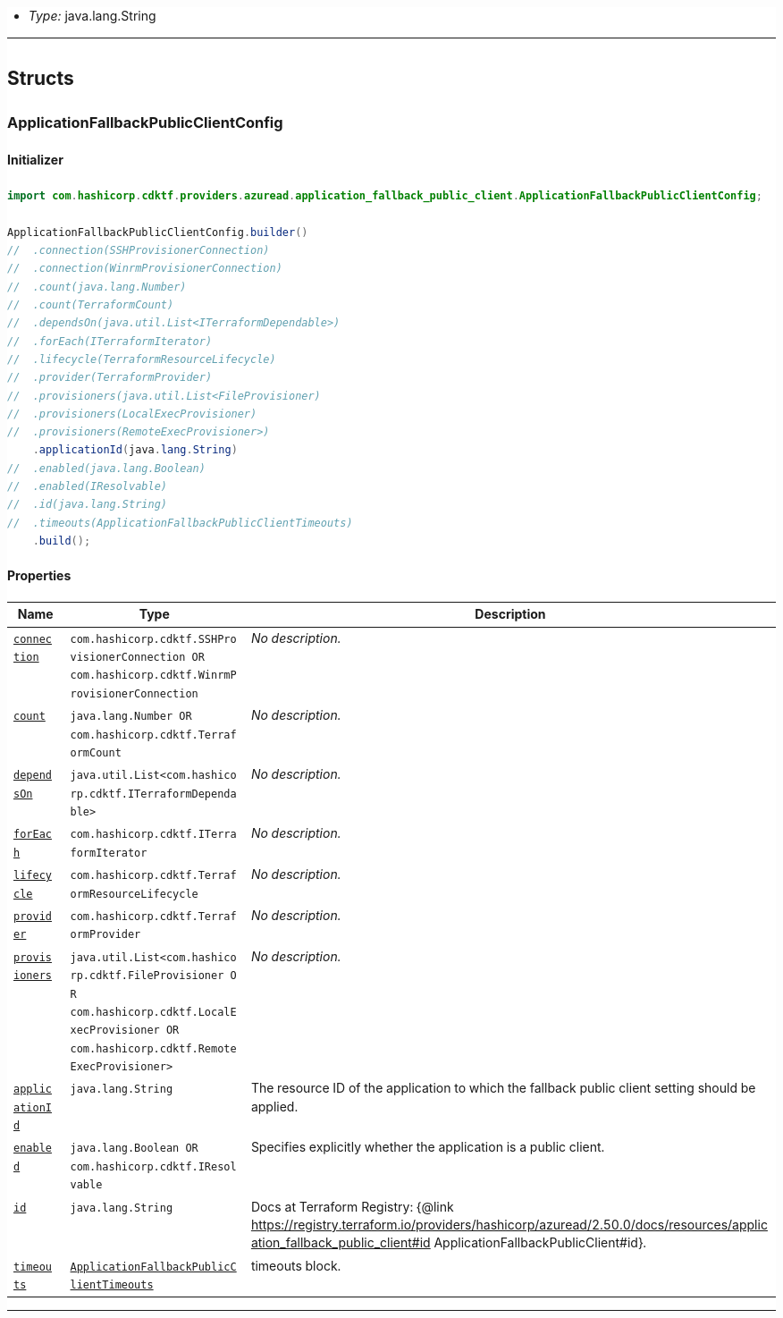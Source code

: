 - *Type:* java.lang.String

---

## Structs <a name="Structs" id="Structs"></a>

### ApplicationFallbackPublicClientConfig <a name="ApplicationFallbackPublicClientConfig" id="@cdktf/provider-azuread.applicationFallbackPublicClient.ApplicationFallbackPublicClientConfig"></a>

#### Initializer <a name="Initializer" id="@cdktf/provider-azuread.applicationFallbackPublicClient.ApplicationFallbackPublicClientConfig.Initializer"></a>

```java
import com.hashicorp.cdktf.providers.azuread.application_fallback_public_client.ApplicationFallbackPublicClientConfig;

ApplicationFallbackPublicClientConfig.builder()
//  .connection(SSHProvisionerConnection)
//  .connection(WinrmProvisionerConnection)
//  .count(java.lang.Number)
//  .count(TerraformCount)
//  .dependsOn(java.util.List<ITerraformDependable>)
//  .forEach(ITerraformIterator)
//  .lifecycle(TerraformResourceLifecycle)
//  .provider(TerraformProvider)
//  .provisioners(java.util.List<FileProvisioner)
//  .provisioners(LocalExecProvisioner)
//  .provisioners(RemoteExecProvisioner>)
    .applicationId(java.lang.String)
//  .enabled(java.lang.Boolean)
//  .enabled(IResolvable)
//  .id(java.lang.String)
//  .timeouts(ApplicationFallbackPublicClientTimeouts)
    .build();
```

#### Properties <a name="Properties" id="Properties"></a>

| **Name** | **Type** | **Description** |
| --- | --- | --- |
| <code><a href="#@cdktf/provider-azuread.applicationFallbackPublicClient.ApplicationFallbackPublicClientConfig.property.connection">connection</a></code> | <code>com.hashicorp.cdktf.SSHProvisionerConnection OR com.hashicorp.cdktf.WinrmProvisionerConnection</code> | *No description.* |
| <code><a href="#@cdktf/provider-azuread.applicationFallbackPublicClient.ApplicationFallbackPublicClientConfig.property.count">count</a></code> | <code>java.lang.Number OR com.hashicorp.cdktf.TerraformCount</code> | *No description.* |
| <code><a href="#@cdktf/provider-azuread.applicationFallbackPublicClient.ApplicationFallbackPublicClientConfig.property.dependsOn">dependsOn</a></code> | <code>java.util.List<com.hashicorp.cdktf.ITerraformDependable></code> | *No description.* |
| <code><a href="#@cdktf/provider-azuread.applicationFallbackPublicClient.ApplicationFallbackPublicClientConfig.property.forEach">forEach</a></code> | <code>com.hashicorp.cdktf.ITerraformIterator</code> | *No description.* |
| <code><a href="#@cdktf/provider-azuread.applicationFallbackPublicClient.ApplicationFallbackPublicClientConfig.property.lifecycle">lifecycle</a></code> | <code>com.hashicorp.cdktf.TerraformResourceLifecycle</code> | *No description.* |
| <code><a href="#@cdktf/provider-azuread.applicationFallbackPublicClient.ApplicationFallbackPublicClientConfig.property.provider">provider</a></code> | <code>com.hashicorp.cdktf.TerraformProvider</code> | *No description.* |
| <code><a href="#@cdktf/provider-azuread.applicationFallbackPublicClient.ApplicationFallbackPublicClientConfig.property.provisioners">provisioners</a></code> | <code>java.util.List<com.hashicorp.cdktf.FileProvisioner OR com.hashicorp.cdktf.LocalExecProvisioner OR com.hashicorp.cdktf.RemoteExecProvisioner></code> | *No description.* |
| <code><a href="#@cdktf/provider-azuread.applicationFallbackPublicClient.ApplicationFallbackPublicClientConfig.property.applicationId">applicationId</a></code> | <code>java.lang.String</code> | The resource ID of the application to which the fallback public client setting should be applied. |
| <code><a href="#@cdktf/provider-azuread.applicationFallbackPublicClient.ApplicationFallbackPublicClientConfig.property.enabled">enabled</a></code> | <code>java.lang.Boolean OR com.hashicorp.cdktf.IResolvable</code> | Specifies explicitly whether the application is a public client. |
| <code><a href="#@cdktf/provider-azuread.applicationFallbackPublicClient.ApplicationFallbackPublicClientConfig.property.id">id</a></code> | <code>java.lang.String</code> | Docs at Terraform Registry: {@link https://registry.terraform.io/providers/hashicorp/azuread/2.50.0/docs/resources/application_fallback_public_client#id ApplicationFallbackPublicClient#id}. |
| <code><a href="#@cdktf/provider-azuread.applicationFallbackPublicClient.ApplicationFallbackPublicClientConfig.property.timeouts">timeouts</a></code> | <code><a href="#@cdktf/provider-azuread.applicationFallbackPublicClient.ApplicationFallbackPublicClientTimeouts">ApplicationFallbackPublicClientTimeouts</a></code> | timeouts block. |

---
